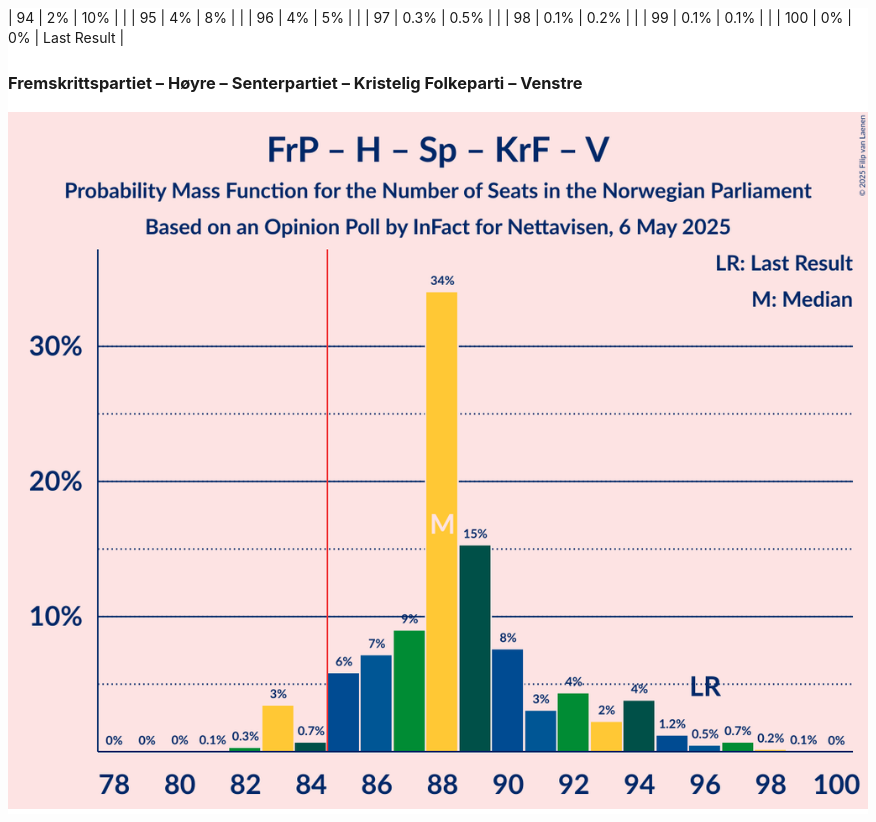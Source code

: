 | 94 | 2% | 10% |  |
| 95 | 4% | 8% |  |
| 96 | 4% | 5% |  |
| 97 | 0.3% | 0.5% |  |
| 98 | 0.1% | 0.2% |  |
| 99 | 0.1% | 0.1% |  |
| 100 | 0% | 0% | Last Result |

### Fremskrittspartiet – Høyre – Senterpartiet – Kristelig Folkeparti – Venstre

![Graph with seats probability mass function not yet produced](2025-05-06-InFact-coalitions-seats-pmf-frp–h–sp–krf–v.png "Seats Probability Mass Function")
